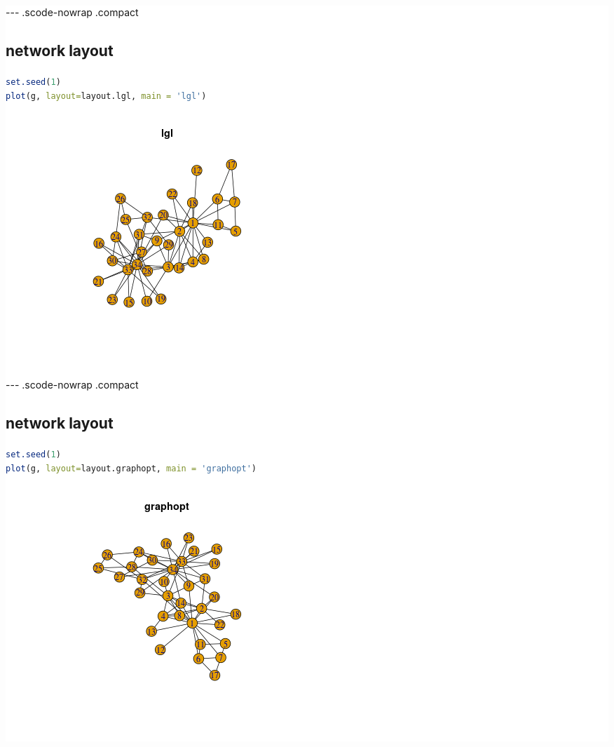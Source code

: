 --- .scode-nowrap .compact
## network layout

```r
set.seed(1)
plot(g, layout=layout.lgl, main = 'lgl')
```

![plot of chunk class10-chunk-33](assets/fig/class10-chunk-33-1.png)

--- .scode-nowrap .compact
## network layout

```r
set.seed(1)
plot(g, layout=layout.graphopt, main = 'graphopt')
```

![plot of chunk class10-chunk-34](assets/fig/class10-chunk-34-1.png)

